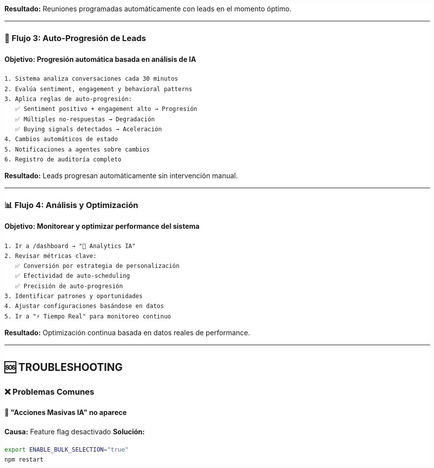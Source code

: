 **Resultado:** Reuniones programadas automáticamente con leads en el momento óptimo.

---

### **🤖 Flujo 3: Auto-Progresión de Leads**

#### **Objetivo:** Progresión automática basada en análisis de IA

```
1. Sistema analiza conversaciones cada 30 minutos
2. Evalúa sentiment, engagement y behavioral patterns
3. Aplica reglas de auto-progresión:
   ✅ Sentiment positivo + engagement alto → Progresión
   ✅ Múltiples no-respuestas → Degradación 
   ✅ Buying signals detectados → Aceleración
4. Cambios automáticos de estado
5. Notificaciones a agentes sobre cambios
6. Registro de auditoría completo
```

**Resultado:** Leads progresan automáticamente sin intervención manual.

---

### **📊 Flujo 4: Análisis y Optimización**

#### **Objetivo:** Monitorear y optimizar performance del sistema

```
1. Ir a /dashboard → "🚀 Analytics IA"
2. Revisar métricas clave:
   ✅ Conversión por estrategia de personalización
   ✅ Efectividad de auto-scheduling  
   ✅ Precisión de auto-progresión
3. Identificar patrones y oportunidades
4. Ajustar configuraciones basándose en datos
5. Ir a "⚡ Tiempo Real" para monitoreo continuo
```

**Resultado:** Optimización continua basada en datos reales de performance.

---

## 🆘 **TROUBLESHOOTING**

### **❌ Problemas Comunes**

#### **🚫 "Acciones Masivas IA" no aparece**
**Causa:** Feature flag desactivado
**Solución:** 
```bash
export ENABLE_BULK_SELECTION="true"
npm restart
```
